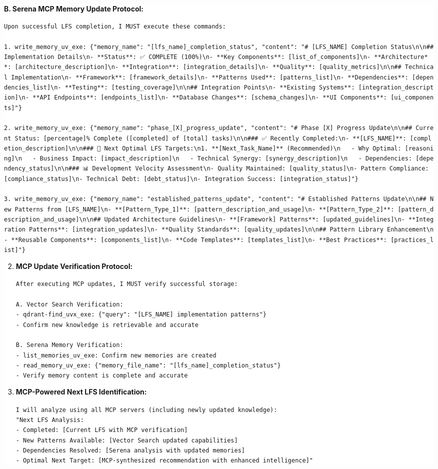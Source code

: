    ```
   ```

   **B. Serena MCP Memory Update Protocol:**
   ```
   Upon successful LFS completion, I MUST execute these commands:

   1. write_memory_uv_exe: {"memory_name": "[lfs_name]_completion_status", "content": "# [LFS_NAME] Completion Status\n\n## Implementation Details\n- **Status**: ✅ COMPLETE (100%)\n- **Key Components**: [list_of_components]\n- **Architecture**: [architecture_description]\n- **Integration**: [integration_details]\n- **Quality**: [quality_metrics]\n\n## Technical Implementation\n- **Framework**: [framework_details]\n- **Patterns Used**: [patterns_list]\n- **Dependencies**: [dependencies_list]\n- **Testing**: [testing_coverage]\n\n## Integration Points\n- **Existing Systems**: [integration_description]\n- **API Endpoints**: [endpoints_list]\n- **Database Changes**: [schema_changes]\n- **UI Components**: [ui_components]"}

   2. write_memory_uv_exe: {"memory_name": "phase_[X]_progress_update", "content": "# Phase [X] Progress Update\n\n## Current Status: [percentage]% Complete ([completed] of [total] tasks)\n\n### ✅ Recently Completed:\n- **[LFS_NAME]**: [completion_description]\n\n### 🎯 Next Optimal LFS Targets:\n1. **[Next_Task_Name]** (Recommended)\n   - Why Optimal: [reasoning]\n   - Business Impact: [impact_description]\n   - Technical Synergy: [synergy_description]\n   - Dependencies: [dependency_status]\n\n### 📊 Development Velocity Assessment\n- Quality Maintained: [quality_status]\n- Pattern Compliance: [compliance_status]\n- Technical Debt: [debt_status]\n- Integration Success: [integration_status]"}

   3. write_memory_uv_exe: {"memory_name": "established_patterns_update", "content": "# Established Patterns Update\n\n## New Patterns from [LFS_NAME]\n- **[Pattern_Type_1]**: [pattern_description_and_usage]\n- **[Pattern_Type_2]**: [pattern_description_and_usage]\n\n## Updated Architecture Guidelines\n- **[Framework] Patterns**: [updated_guidelines]\n- **Integration Patterns**: [integration_updates]\n- **Quality Standards**: [quality_updates]\n\n## Pattern Library Enhancement\n- **Reusable Components**: [components_list]\n- **Code Templates**: [templates_list]\n- **Best Practices**: [practices_list]"}
   ```

2. **MCP Update Verification Protocol:**
   ```
   After executing MCP updates, I MUST verify successful storage:

   A. Vector Search Verification:
   - qdrant-find_uvx_exe: {"query": "[LFS_NAME] implementation patterns"}
   - Confirm new knowledge is retrievable and accurate

   B. Serena Memory Verification:
   - list_memories_uv_exe: Confirm new memories are created
   - read_memory_uv_exe: {"memory_file_name": "[lfs_name]_completion_status"}
   - Verify memory content is complete and accurate
   ```

3. **MCP-Powered Next LFS Identification:**
   ```
   I will analyze using all MCP servers (including newly updated knowledge):
   "Next LFS Analysis:
   - Completed: [Current LFS with MCP verification]
   - New Patterns Available: [Vector Search updated capabilities]
   - Dependencies Resolved: [Serena analysis with updated memories]
   - Optimal Next Target: [MCP-synthesized recommendation with enhanced intelligence]"
   ```
